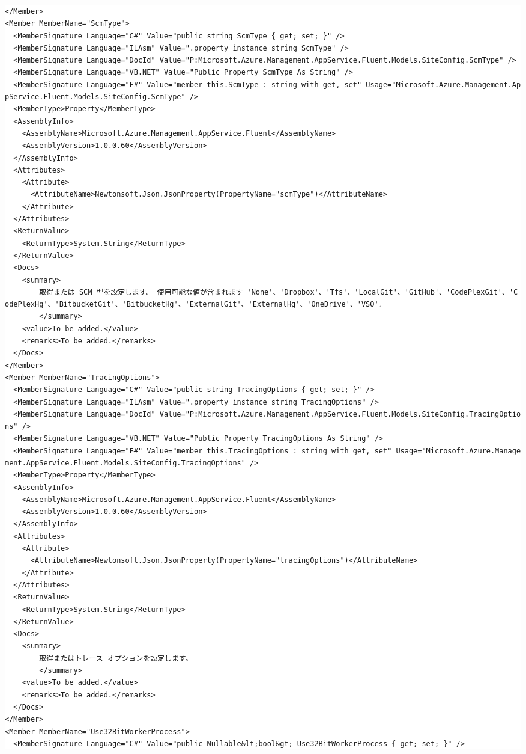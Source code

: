     </Member>
    <Member MemberName="ScmType">
      <MemberSignature Language="C#" Value="public string ScmType { get; set; }" />
      <MemberSignature Language="ILAsm" Value=".property instance string ScmType" />
      <MemberSignature Language="DocId" Value="P:Microsoft.Azure.Management.AppService.Fluent.Models.SiteConfig.ScmType" />
      <MemberSignature Language="VB.NET" Value="Public Property ScmType As String" />
      <MemberSignature Language="F#" Value="member this.ScmType : string with get, set" Usage="Microsoft.Azure.Management.AppService.Fluent.Models.SiteConfig.ScmType" />
      <MemberType>Property</MemberType>
      <AssemblyInfo>
        <AssemblyName>Microsoft.Azure.Management.AppService.Fluent</AssemblyName>
        <AssemblyVersion>1.0.0.60</AssemblyVersion>
      </AssemblyInfo>
      <Attributes>
        <Attribute>
          <AttributeName>Newtonsoft.Json.JsonProperty(PropertyName="scmType")</AttributeName>
        </Attribute>
      </Attributes>
      <ReturnValue>
        <ReturnType>System.String</ReturnType>
      </ReturnValue>
      <Docs>
        <summary>
            取得または SCM 型を設定します。 使用可能な値が含まれます 'None'、'Dropbox'、'Tfs'、'LocalGit'、'GitHub'、'CodePlexGit'、'CodePlexHg'、'BitbucketGit'、'BitbucketHg'、'ExternalGit'、'ExternalHg'、'OneDrive'、'VSO'。
            </summary>
        <value>To be added.</value>
        <remarks>To be added.</remarks>
      </Docs>
    </Member>
    <Member MemberName="TracingOptions">
      <MemberSignature Language="C#" Value="public string TracingOptions { get; set; }" />
      <MemberSignature Language="ILAsm" Value=".property instance string TracingOptions" />
      <MemberSignature Language="DocId" Value="P:Microsoft.Azure.Management.AppService.Fluent.Models.SiteConfig.TracingOptions" />
      <MemberSignature Language="VB.NET" Value="Public Property TracingOptions As String" />
      <MemberSignature Language="F#" Value="member this.TracingOptions : string with get, set" Usage="Microsoft.Azure.Management.AppService.Fluent.Models.SiteConfig.TracingOptions" />
      <MemberType>Property</MemberType>
      <AssemblyInfo>
        <AssemblyName>Microsoft.Azure.Management.AppService.Fluent</AssemblyName>
        <AssemblyVersion>1.0.0.60</AssemblyVersion>
      </AssemblyInfo>
      <Attributes>
        <Attribute>
          <AttributeName>Newtonsoft.Json.JsonProperty(PropertyName="tracingOptions")</AttributeName>
        </Attribute>
      </Attributes>
      <ReturnValue>
        <ReturnType>System.String</ReturnType>
      </ReturnValue>
      <Docs>
        <summary>
            取得またはトレース オプションを設定します。
            </summary>
        <value>To be added.</value>
        <remarks>To be added.</remarks>
      </Docs>
    </Member>
    <Member MemberName="Use32BitWorkerProcess">
      <MemberSignature Language="C#" Value="public Nullable&lt;bool&gt; Use32BitWorkerProcess { get; set; }" />